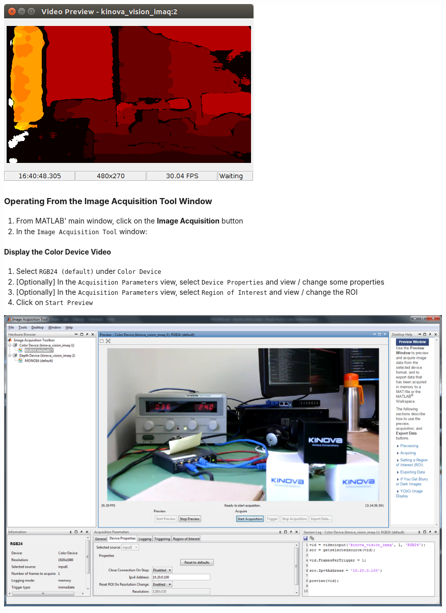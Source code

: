 <p align="left"> <img alt="StreamDepthDevice_Colorized.png" src="doc/StreamDepthDevice_Colorized.png" title="Depth Device Colorized Video"/> </p>

### Operating From the Image Acquisition Tool Window
1. From MATLAB' main window, click on the **Image Acquisition** button
2. In the `Image Acquisition Tool` window:

#### Display the Color Device Video
1. Select `RGB24 (default)` under `Color Device`
2. [Optionally] In the `Acquisition Parameters` view, select `Device Properties` and view / change some properties
3. [Optionally] In the `Acquisition Parameters` view, select `Region of Interest` and view / change the ROI
4. Click on `Start Preview`
<p align="left"> <img alt="ImageAcquisitionToolbox_ColorDevice.png" src="doc/ImageAcquisitionToolbox_ColorDevice.png" title="Color Device Video"/> </p>

